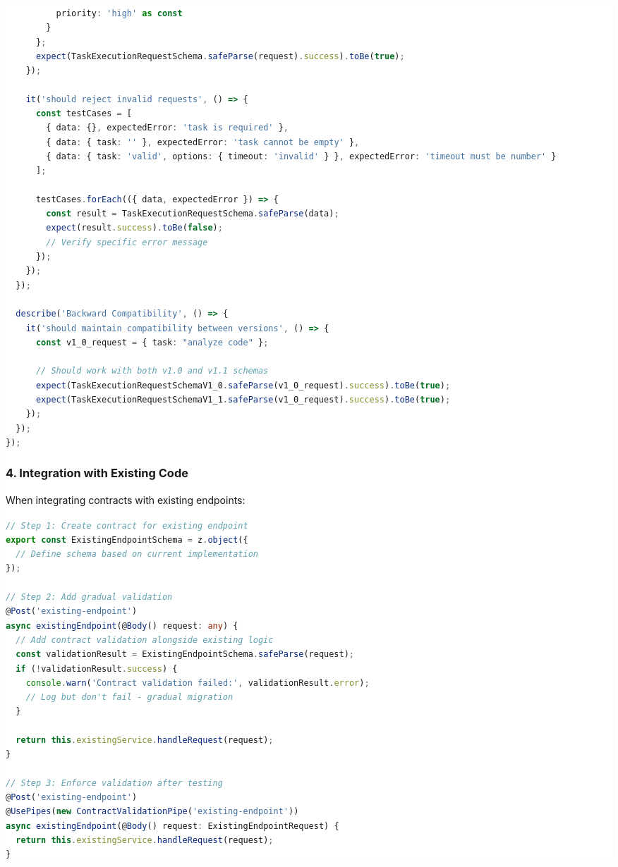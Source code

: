 ```typescript
          priority: 'high' as const
        }
      };
      expect(TaskExecutionRequestSchema.safeParse(request).success).toBe(true);
    });

    it('should reject invalid requests', () => {
      const testCases = [
        { data: {}, expectedError: 'task is required' },
        { data: { task: '' }, expectedError: 'task cannot be empty' },
        { data: { task: 'valid', options: { timeout: 'invalid' } }, expectedError: 'timeout must be number' }
      ];

      testCases.forEach(({ data, expectedError }) => {
        const result = TaskExecutionRequestSchema.safeParse(data);
        expect(result.success).toBe(false);
        // Verify specific error message
      });
    });
  });

  describe('Backward Compatibility', () => {
    it('should maintain compatibility between versions', () => {
      const v1_0_request = { task: "analyze code" };
      
      // Should work with both v1.0 and v1.1 schemas
      expect(TaskExecutionRequestSchemaV1_0.safeParse(v1_0_request).success).toBe(true);
      expect(TaskExecutionRequestSchemaV1_1.safeParse(v1_0_request).success).toBe(true);
    });
  });
});
```

### 4. Integration with Existing Code

When integrating contracts with existing endpoints:

```typescript
// Step 1: Create contract for existing endpoint
export const ExistingEndpointSchema = z.object({
  // Define schema based on current implementation
});

// Step 2: Add gradual validation
@Post('existing-endpoint')
async existingEndpoint(@Body() request: any) {
  // Add contract validation alongside existing logic
  const validationResult = ExistingEndpointSchema.safeParse(request);
  if (!validationResult.success) {
    console.warn('Contract validation failed:', validationResult.error);
    // Log but don't fail - gradual migration
  }
  
  return this.existingService.handleRequest(request);
}

// Step 3: Enforce validation after testing
@Post('existing-endpoint')
@UsePipes(new ContractValidationPipe('existing-endpoint'))
async existingEndpoint(@Body() request: ExistingEndpointRequest) {
  return this.existingService.handleRequest(request);
}
```
